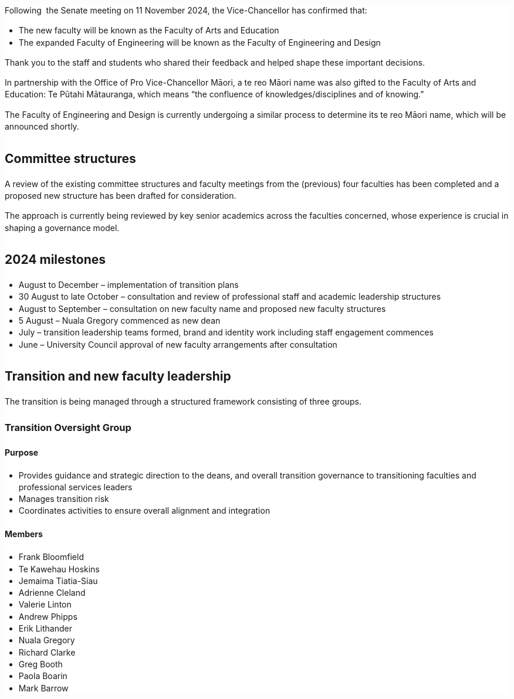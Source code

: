 Following  the Senate meeting on 11 November 2024, the Vice-Chancellor has confirmed that:

- The new faculty will be known as the Faculty of Arts and Education
- The expanded Faculty of Engineering will be known as the Faculty of Engineering and Design  
    

Thank you to the staff and students who shared their feedback and helped shape these important decisions.

In partnership with the Office of Pro Vice-Chancellor Māori, a te reo Māori name was also gifted to the Faculty of Arts and Education: Te Pūtahi Mātauranga, which means “the confluence of knowledges/disciplines and of knowing.”

The Faculty of Engineering and Design is currently undergoing a similar process to determine its te reo Māori name, which will be announced shortly.

## Committee structures

A review of the existing committee structures and faculty meetings from the (previous) four faculties has been completed and a proposed new structure has been drafted for consideration.

The approach is currently being reviewed by key senior academics across the faculties concerned, whose experience is crucial in shaping a governance model.

## 2024 milestones

- August to December – implementation of transition plans
- 30 August to late October – consultation and review of professional staff and academic leadership structures
- August to September – consultation on new faculty name and proposed new faculty structures
- 5 August – Nuala Gregory commenced as new dean
- July – transition leadership teams formed, brand and identity work including staff engagement commences
- June – University Council approval of new faculty arrangements after consultation

## Transition and new faculty leadership

The transition is being managed through a structured framework consisting of three groups.

### Transition Oversight Group

#### Purpose

- Provides guidance and strategic direction to the deans, and overall transition governance to transitioning faculties and professional services leaders
- Manages transition risk
- Coordinates activities to ensure overall alignment and integration

#### Members

- Frank Bloomfield
- Te Kawehau Hoskins
- Jemaima Tiatia-Siau
- Adrienne Cleland
- Valerie Linton
- Andrew Phipps
- Erik Lithander
- Nuala Gregory
- Richard Clarke
- Greg Booth
- Paola Boarin
- Mark Barrow
